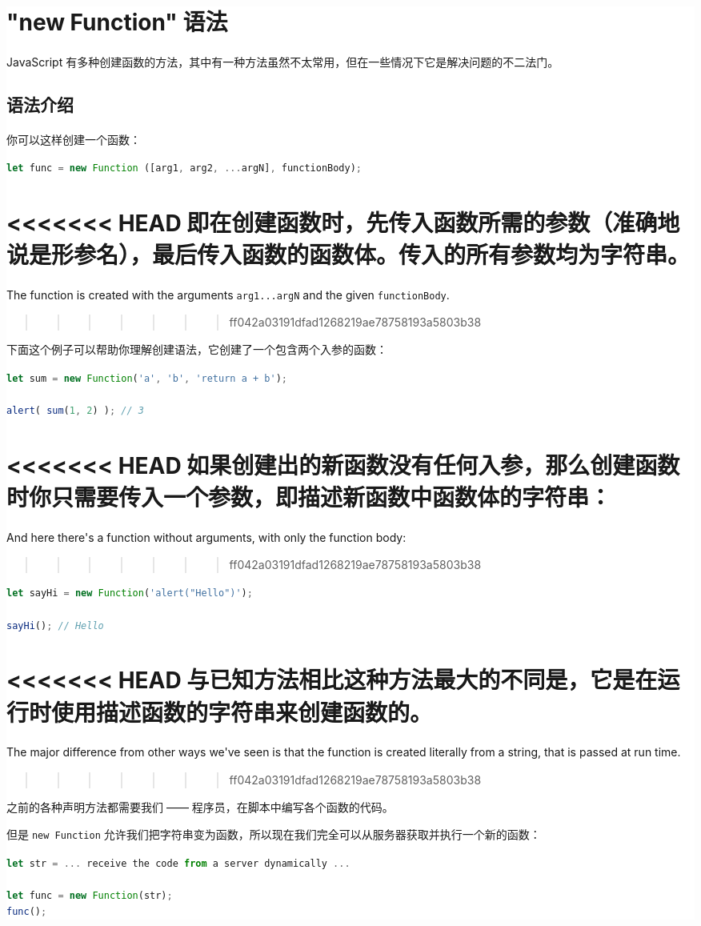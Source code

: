 
# "new Function" 语法

JavaScript 有多种创建函数的方法，其中有一种方法虽然不太常用，但在一些情况下它是解决问题的不二法门。

## 语法介绍

你可以这样创建一个函数：

```js
let func = new Function ([arg1, arg2, ...argN], functionBody);
```

<<<<<<< HEAD
即在创建函数时，先传入函数所需的参数（准确地说是形参名），最后传入函数的函数体。传入的所有参数均为字符串。
=======
The function is created with the arguments `arg1...argN` and the given `functionBody`.
>>>>>>> ff042a03191dfad1268219ae78758193a5803b38

下面这个例子可以帮助你理解创建语法，它创建了一个包含两个入参的函数：

```js run
let sum = new Function('a', 'b', 'return a + b');

alert( sum(1, 2) ); // 3
```

<<<<<<< HEAD
如果创建出的新函数没有任何入参，那么创建函数时你只需要传入一个参数，即描述新函数中函数体的字符串：
=======
And here there's a function without arguments, with only the function body:
>>>>>>> ff042a03191dfad1268219ae78758193a5803b38

```js run
let sayHi = new Function('alert("Hello")');

sayHi(); // Hello
```

<<<<<<< HEAD
与已知方法相比这种方法最大的不同是，它是在运行时使用描述函数的字符串来创建函数的。 
=======
The major difference from other ways we've seen is that the function is created literally from a string, that is passed at run time.
>>>>>>> ff042a03191dfad1268219ae78758193a5803b38

之前的各种声明方法都需要我们 —— 程序员，在脚本中编写各个函数的代码。

但是 `new Function` 允许我们把字符串变为函数，所以现在我们完全可以从服务器获取并执行一个新的函数：

```js
let str = ... receive the code from a server dynamically ...

let func = new Function(str);
func();
```
